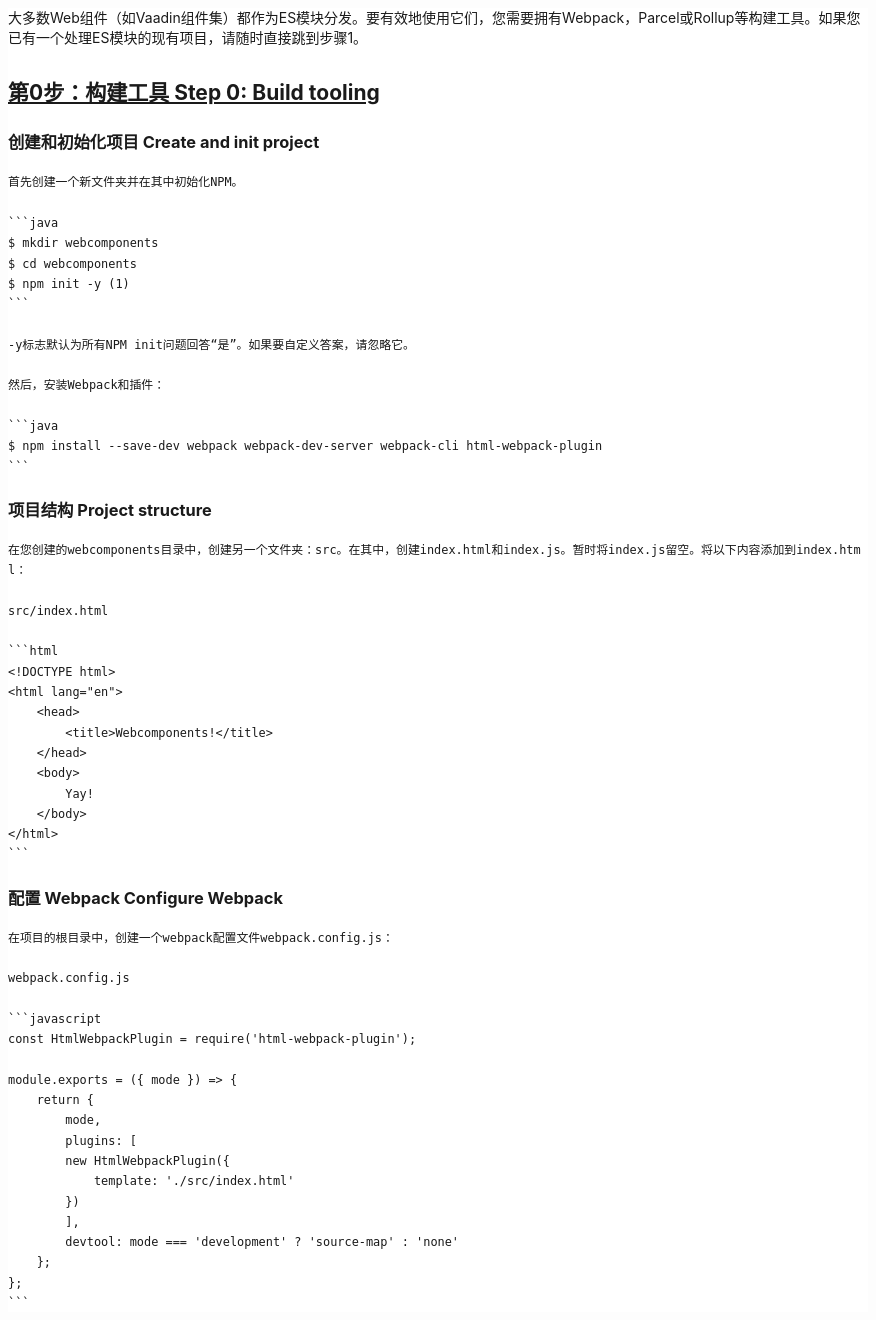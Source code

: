 大多数Web组件（如Vaadin组件集）都作为ES模块分发。要有效地使用它们，您需要拥有Webpack，Parcel或Rollup等构建工具。如果您已有一个处理ES模块的现有项目，请随时直接跳到步骤1。

## [第0步：构建工具 Step 0: Build tooling](https://youtu.be/KXjA52xat7Y)

### 创建和初始化项目 Create and init project

    首先创建一个新文件夹并在其中初始化NPM。

    ```java
    $ mkdir webcomponents
    $ cd webcomponents
    $ npm init -y (1)
    ```

    -y标志默认为所有NPM init问题回答“是”。如果要自定义答案，请忽略它。

    然后，安装Webpack和插件：

    ```java
    $ npm install --save-dev webpack webpack-dev-server webpack-cli html-webpack-plugin
    ```

### 项目结构 Project structure    

    在您创建的webcomponents目录中，创建另一个文件夹：src。在其中，创建index.html和index.js。暂时将index.js留空。将以下内容添加到index.html：

    src/index.html

    ```html
    <!DOCTYPE html>
    <html lang="en">
        <head>
            <title>Webcomponents!</title>
        </head>
        <body>
            Yay!
        </body>
    </html>
    ```

### 配置 Webpack Configure Webpack  

    在项目的根目录中，创建一个webpack配置文件webpack.config.js：

    webpack.config.js

    ```javascript
    const HtmlWebpackPlugin = require('html-webpack-plugin');

    module.exports = ({ mode }) => {
        return {
            mode, 
            plugins: [
            new HtmlWebpackPlugin({
                template: './src/index.html' 
            })
            ],
            devtool: mode === 'development' ? 'source-map' : 'none' 
        };
    };
    ```
